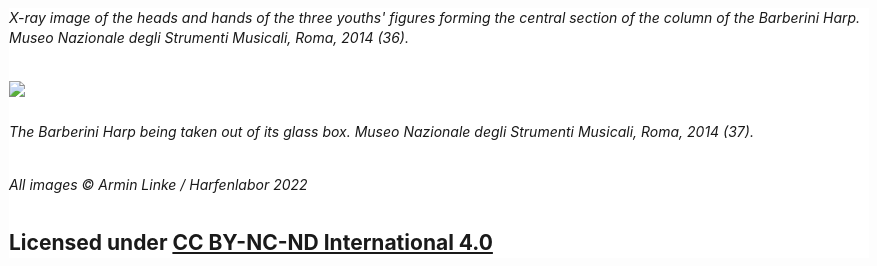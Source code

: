 ###### X-ray image of the heads and hands of the three youths' figures forming the central section of the column of the Barberini Harp. Museo Nazionale degli Strumenti Musicali, Roma, 2014 (<cap>36</cap>).

![](/images/dif_000185_701_b.jpg)

###### The Barberini Harp being taken out of its glass box. Museo Nazionale degli Strumenti Musicali, Roma, 2014 (<cap>37</cap>).

###### All images © Armin Linke / Harfenlabor 2022

## Licensed under [CC BY-NC-ND International 4.0](https://harfenlabor.netlify.app/aboutpage/#ccbyncnd)